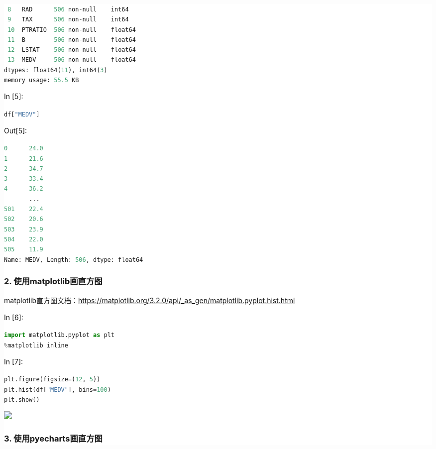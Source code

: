 ```python
 8   RAD      506 non-null    int64  
 9   TAX      506 non-null    int64  
 10  PTRATIO  506 non-null    float64
 11  B        506 non-null    float64
 12  LSTAT    506 non-null    float64
 13  MEDV     506 non-null    float64
dtypes: float64(11), int64(3)
memory usage: 55.5 KB
```

In [5]:

```python
df["MEDV"]
```

Out[5]:

```python
0      24.0
1      21.6
2      34.7
3      33.4
4      36.2
       ... 
501    22.4
502    20.6
503    23.9
504    22.0
505    11.9
Name: MEDV, Length: 506, dtype: float64
```

### 2. 使用matplotlib画直方图

matplotlib直方图文档：https://matplotlib.org/3.2.0/api/_as_gen/matplotlib.pyplot.hist.html

In [6]:

```python
import matplotlib.pyplot as plt
%matplotlib inline
```

In [7]:

```python
plt.figure(figsize=(12, 5))
plt.hist(df["MEDV"], bins=100)
plt.show()
```

![](https://hexobbblog.oss-cn-beijing.aliyuncs.com/images/python_pandas/33.png)

### 3. 使用pyecharts画直方图
